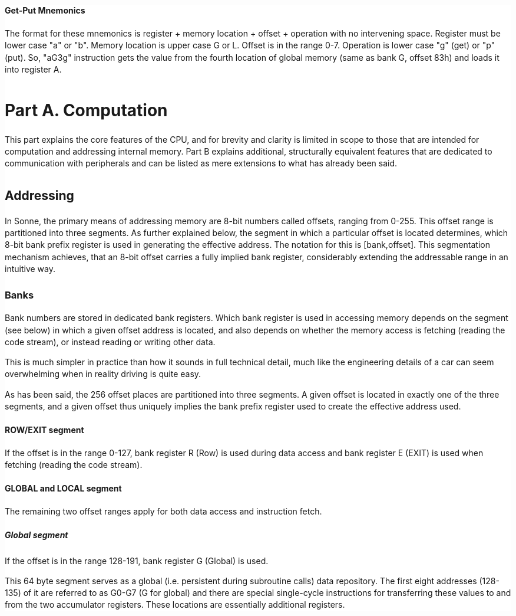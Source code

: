 #### Get-Put Mnemonics

The format for these mnemonics is register + memory location + offset + operation with no intervening space. Register must be lower case "a" or "b". Memory location is upper case G or L. Offset is in the range 0-7. Operation is lower case "g" (get) or "p" (put). 
So, "aG3g" instruction gets the value from the fourth location of global memory (same as bank G, offset 83h) and loads it into register A.

# Part A. Computation

This part explains the core features of the CPU, and for brevity and clarity is limited in scope to those that are intended for computation and addressing internal memory. Part B explains additional, structurally equivalent features that are dedicated to communication with peripherals and can be listed as  mere extensions to what has already been said.

## Addressing

In Sonne, the primary means of addressing memory are 8-bit numbers called offsets, ranging from 0-255. This offset range is partitioned into three segments. As further explained below, the segment in which a particular offset is located determines, which 8-bit bank prefix register is used in generating the effective address. The notation for this is [bank,offset]. This segmentation mechanism achieves, that an 8-bit offset carries a fully implied bank register, considerably extending the addressable range in an intuitive way.

### Banks

Bank numbers are stored in dedicated bank registers. Which bank register is used in accessing memory depends on the segment (see below) in which a given offset address is located, and also depends on whether the memory access is fetching (reading the code stream), or instead reading or writing other data.

This is much simpler in practice than how it sounds in full technical detail, much like the engineering details of a car can seem overwhelming when in reality driving is quite easy.

As has been said, the 256 offset places are partitioned into three segments. A given offset is located in exactly one of the three segments, and a given offset thus uniquely implies the bank prefix register used to create the effective address used.

#### ROW/EXIT segment

If the offset is in the range 0-127, bank register R (Row) is used during data access and bank register E (EXIT) is used when fetching (reading the code stream).

#### GLOBAL and LOCAL segment

The remaining two offset ranges apply for both data access and instruction fetch.

##### Global segment

If the offset is in the range 128-191, bank register G (Global) is used.

This 64 byte segment serves as a global (i.e. persistent during subroutine calls) data repository. The first eight addresses (128-135) of it are referred to as G0-G7 (G for global) and there are special single-cycle instructions for transferring these values to and from the two accumulator registers. These locations are essentially additional registers.
